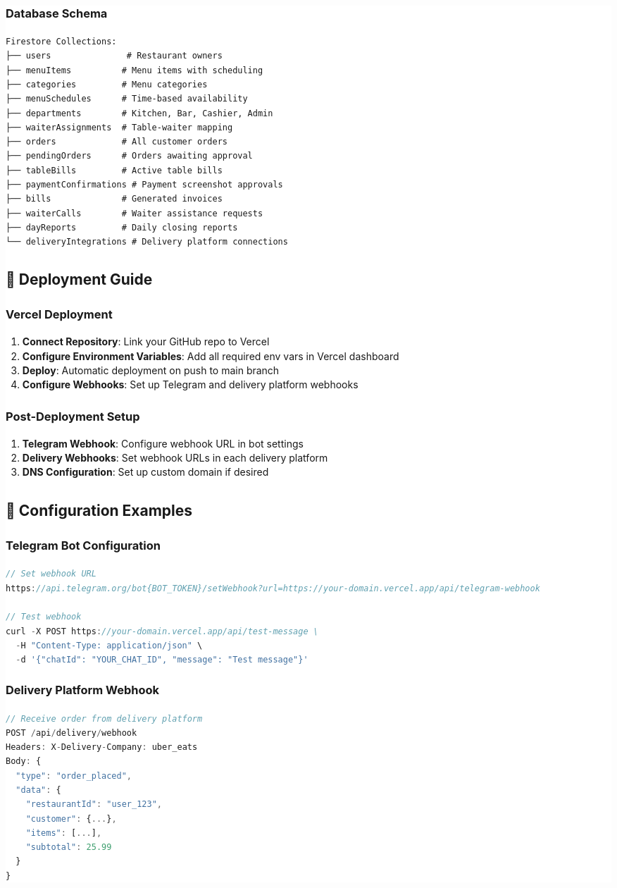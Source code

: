 ### Database Schema
```
Firestore Collections:
├── users               # Restaurant owners
├── menuItems          # Menu items with scheduling
├── categories         # Menu categories
├── menuSchedules      # Time-based availability
├── departments        # Kitchen, Bar, Cashier, Admin
├── waiterAssignments  # Table-waiter mapping
├── orders             # All customer orders
├── pendingOrders      # Orders awaiting approval
├── tableBills         # Active table bills
├── paymentConfirmations # Payment screenshot approvals
├── bills              # Generated invoices
├── waiterCalls        # Waiter assistance requests
├── dayReports         # Daily closing reports
└── deliveryIntegrations # Delivery platform connections
```

## 🚀 Deployment Guide

### Vercel Deployment
1. **Connect Repository**: Link your GitHub repo to Vercel
2. **Configure Environment Variables**: Add all required env vars in Vercel dashboard
3. **Deploy**: Automatic deployment on push to main branch
4. **Configure Webhooks**: Set up Telegram and delivery platform webhooks

### Post-Deployment Setup
1. **Telegram Webhook**: Configure webhook URL in bot settings
2. **Delivery Webhooks**: Set webhook URLs in each delivery platform
3. **DNS Configuration**: Set up custom domain if desired

## 🔧 Configuration Examples

### Telegram Bot Configuration
```javascript
// Set webhook URL
https://api.telegram.org/bot{BOT_TOKEN}/setWebhook?url=https://your-domain.vercel.app/api/telegram-webhook

// Test webhook
curl -X POST https://your-domain.vercel.app/api/test-message \
  -H "Content-Type: application/json" \
  -d '{"chatId": "YOUR_CHAT_ID", "message": "Test message"}'
```


### Delivery Platform Webhook
```javascript
// Receive order from delivery platform
POST /api/delivery/webhook
Headers: X-Delivery-Company: uber_eats
Body: {
  "type": "order_placed",
  "data": {
    "restaurantId": "user_123",
    "customer": {...},
    "items": [...],
    "subtotal": 25.99
  }
}
```
